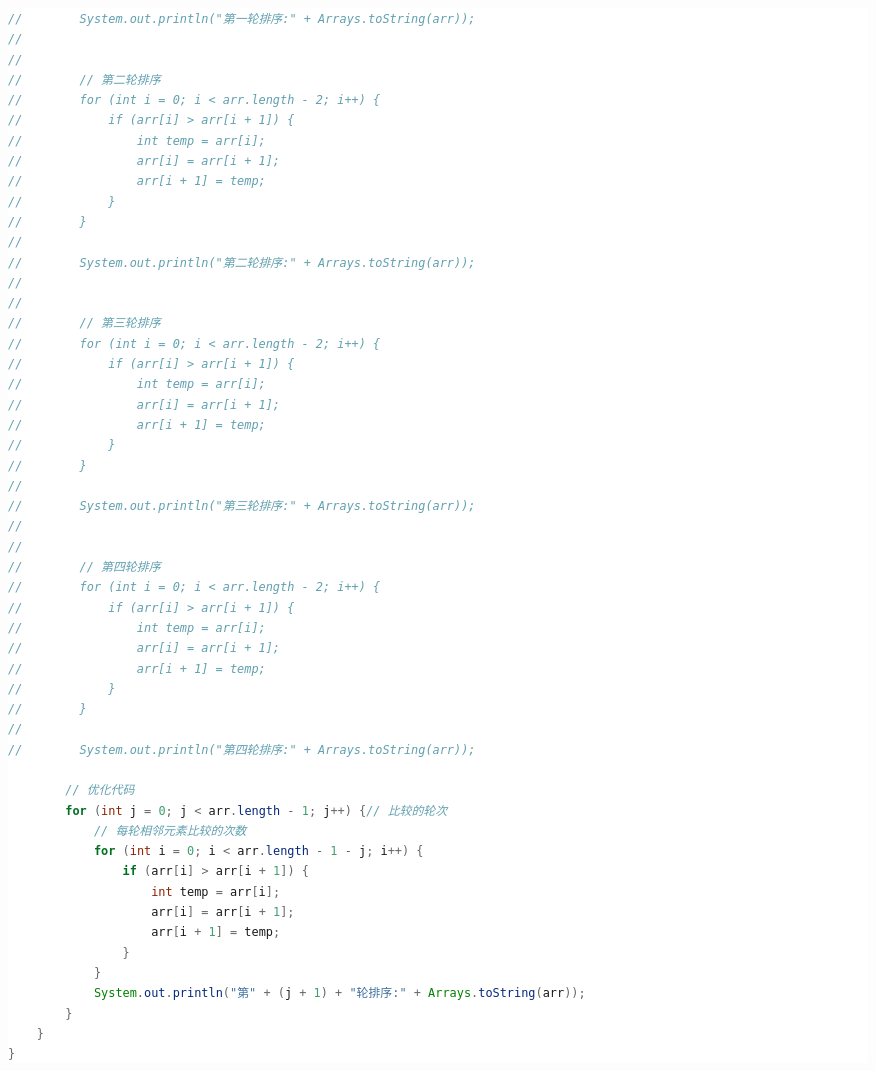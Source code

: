 ```java
//        System.out.println("第一轮排序:" + Arrays.toString(arr));
//
//
//        // 第二轮排序
//        for (int i = 0; i < arr.length - 2; i++) {
//            if (arr[i] > arr[i + 1]) {
//                int temp = arr[i];
//                arr[i] = arr[i + 1];
//                arr[i + 1] = temp;
//            }
//        }
//
//        System.out.println("第二轮排序:" + Arrays.toString(arr));
//
//
//        // 第三轮排序
//        for (int i = 0; i < arr.length - 2; i++) {
//            if (arr[i] > arr[i + 1]) {
//                int temp = arr[i];
//                arr[i] = arr[i + 1];
//                arr[i + 1] = temp;
//            }
//        }
//
//        System.out.println("第三轮排序:" + Arrays.toString(arr));
//
//
//        // 第四轮排序
//        for (int i = 0; i < arr.length - 2; i++) {
//            if (arr[i] > arr[i + 1]) {
//                int temp = arr[i];
//                arr[i] = arr[i + 1];
//                arr[i + 1] = temp;
//            }
//        }
//
//        System.out.println("第四轮排序:" + Arrays.toString(arr));

		// 优化代码
        for (int j = 0; j < arr.length - 1; j++) {// 比较的轮次
            // 每轮相邻元素比较的次数
            for (int i = 0; i < arr.length - 1 - j; i++) {
                if (arr[i] > arr[i + 1]) {
                    int temp = arr[i];
                    arr[i] = arr[i + 1];
                    arr[i + 1] = temp;
                }
            }
            System.out.println("第" + (j + 1) + "轮排序:" + Arrays.toString(arr));
        }
    }
}
```
